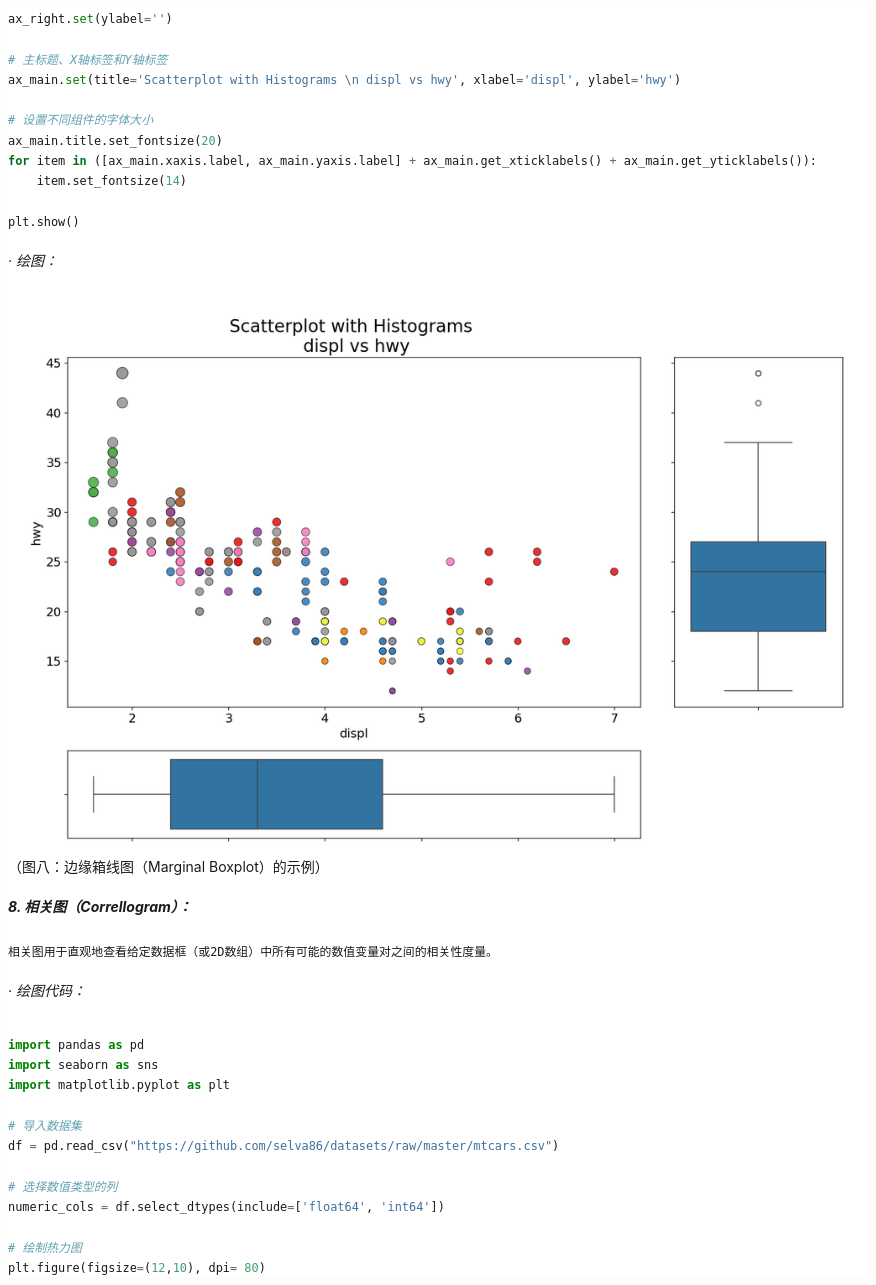 ```Python
ax_right.set(ylabel='')  
  
# 主标题、X轴标签和Y轴标签  
ax_main.set(title='Scatterplot with Histograms \n displ vs hwy', xlabel='displ', ylabel='hwy')  
  
# 设置不同组件的字体大小  
ax_main.title.set_fontsize(20)  
for item in ([ax_main.xaxis.label, ax_main.yaxis.label] + ax_main.get_xticklabels() + ax_main.get_yticklabels()):  
    item.set_fontsize(14)  
  
plt.show()
```
###### · 绘图：
![|550](“Top%2050”图/Top%2050图8.png)
                    （图八：边缘箱线图（Marginal Boxplot）的示例）

##### 8. 相关图（Correllogram）：
~~~
相关图用于直观地查看给定数据框（或2D数组）中所有可能的数值变量对之间的相关性度量。
~~~
###### · 绘图代码：
```Python
import pandas as pd  
import seaborn as sns  
import matplotlib.pyplot as plt  
  
# 导入数据集  
df = pd.read_csv("https://github.com/selva86/datasets/raw/master/mtcars.csv")  
  
# 选择数值类型的列  
numeric_cols = df.select_dtypes(include=['float64', 'int64'])  
  
# 绘制热力图  
plt.figure(figsize=(12,10), dpi= 80)  
```